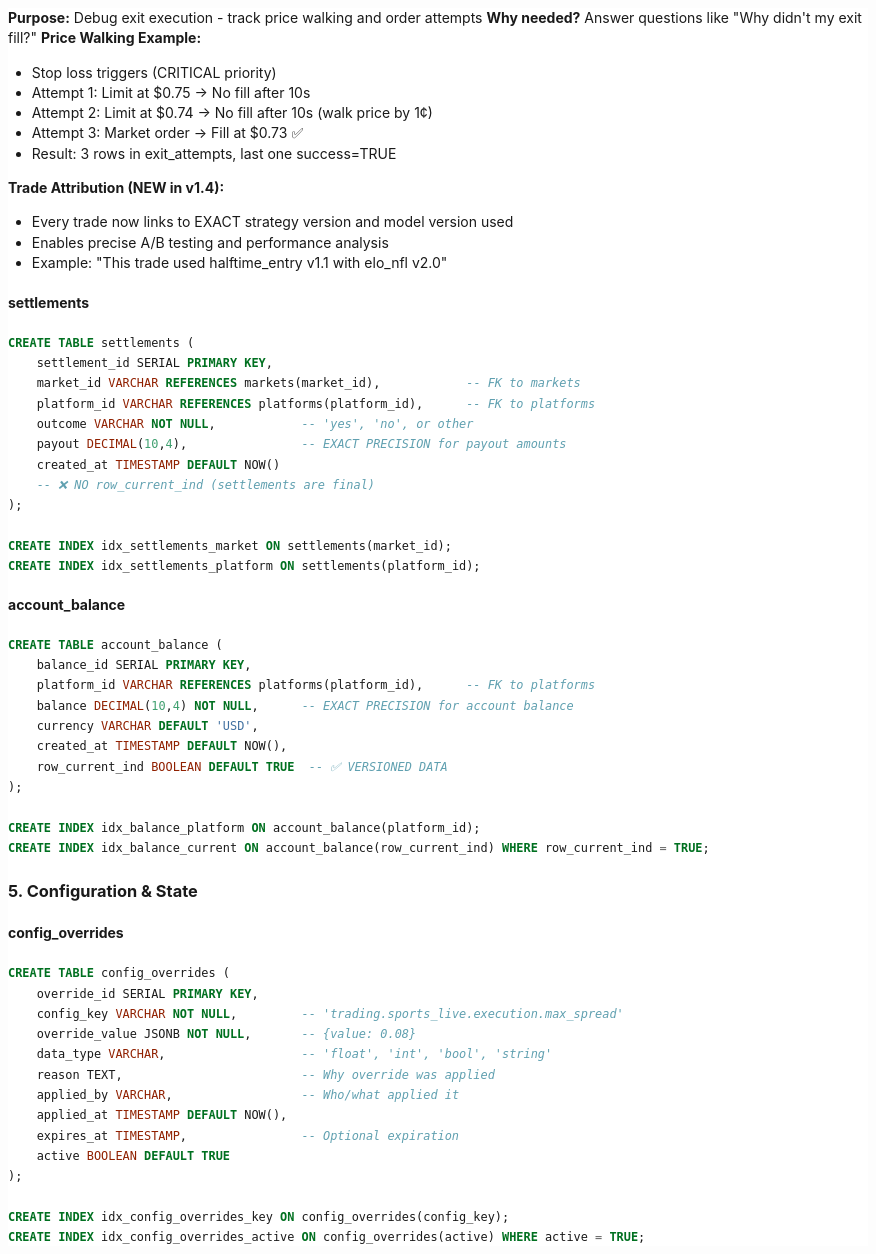 **Purpose:** Debug exit execution - track price walking and order attempts
**Why needed?** Answer questions like "Why didn't my exit fill?"
**Price Walking Example:**
- Stop loss triggers (CRITICAL priority)
- Attempt 1: Limit at $0.75 → No fill after 10s
- Attempt 2: Limit at $0.74 → No fill after 10s (walk price by 1¢)
- Attempt 3: Market order → Fill at $0.73 ✅
- Result: 3 rows in exit_attempts, last one success=TRUE

**Trade Attribution (NEW in v1.4):**
- Every trade now links to EXACT strategy version and model version used
- Enables precise A/B testing and performance analysis
- Example: "This trade used halftime_entry v1.1 with elo_nfl v2.0"

#### settlements
```sql
CREATE TABLE settlements (
    settlement_id SERIAL PRIMARY KEY,
    market_id VARCHAR REFERENCES markets(market_id),            -- FK to markets
    platform_id VARCHAR REFERENCES platforms(platform_id),      -- FK to platforms
    outcome VARCHAR NOT NULL,            -- 'yes', 'no', or other
    payout DECIMAL(10,4),                -- EXACT PRECISION for payout amounts
    created_at TIMESTAMP DEFAULT NOW()
    -- ❌ NO row_current_ind (settlements are final)
);

CREATE INDEX idx_settlements_market ON settlements(market_id);
CREATE INDEX idx_settlements_platform ON settlements(platform_id);
```

#### account_balance
```sql
CREATE TABLE account_balance (
    balance_id SERIAL PRIMARY KEY,
    platform_id VARCHAR REFERENCES platforms(platform_id),      -- FK to platforms
    balance DECIMAL(10,4) NOT NULL,      -- EXACT PRECISION for account balance
    currency VARCHAR DEFAULT 'USD',
    created_at TIMESTAMP DEFAULT NOW(),
    row_current_ind BOOLEAN DEFAULT TRUE  -- ✅ VERSIONED DATA
);

CREATE INDEX idx_balance_platform ON account_balance(platform_id);
CREATE INDEX idx_balance_current ON account_balance(row_current_ind) WHERE row_current_ind = TRUE;
```

### 5. Configuration & State

#### config_overrides
```sql
CREATE TABLE config_overrides (
    override_id SERIAL PRIMARY KEY,
    config_key VARCHAR NOT NULL,         -- 'trading.sports_live.execution.max_spread'
    override_value JSONB NOT NULL,       -- {value: 0.08}
    data_type VARCHAR,                   -- 'float', 'int', 'bool', 'string'
    reason TEXT,                         -- Why override was applied
    applied_by VARCHAR,                  -- Who/what applied it
    applied_at TIMESTAMP DEFAULT NOW(),
    expires_at TIMESTAMP,                -- Optional expiration
    active BOOLEAN DEFAULT TRUE
);

CREATE INDEX idx_config_overrides_key ON config_overrides(config_key);
CREATE INDEX idx_config_overrides_active ON config_overrides(active) WHERE active = TRUE;
```
